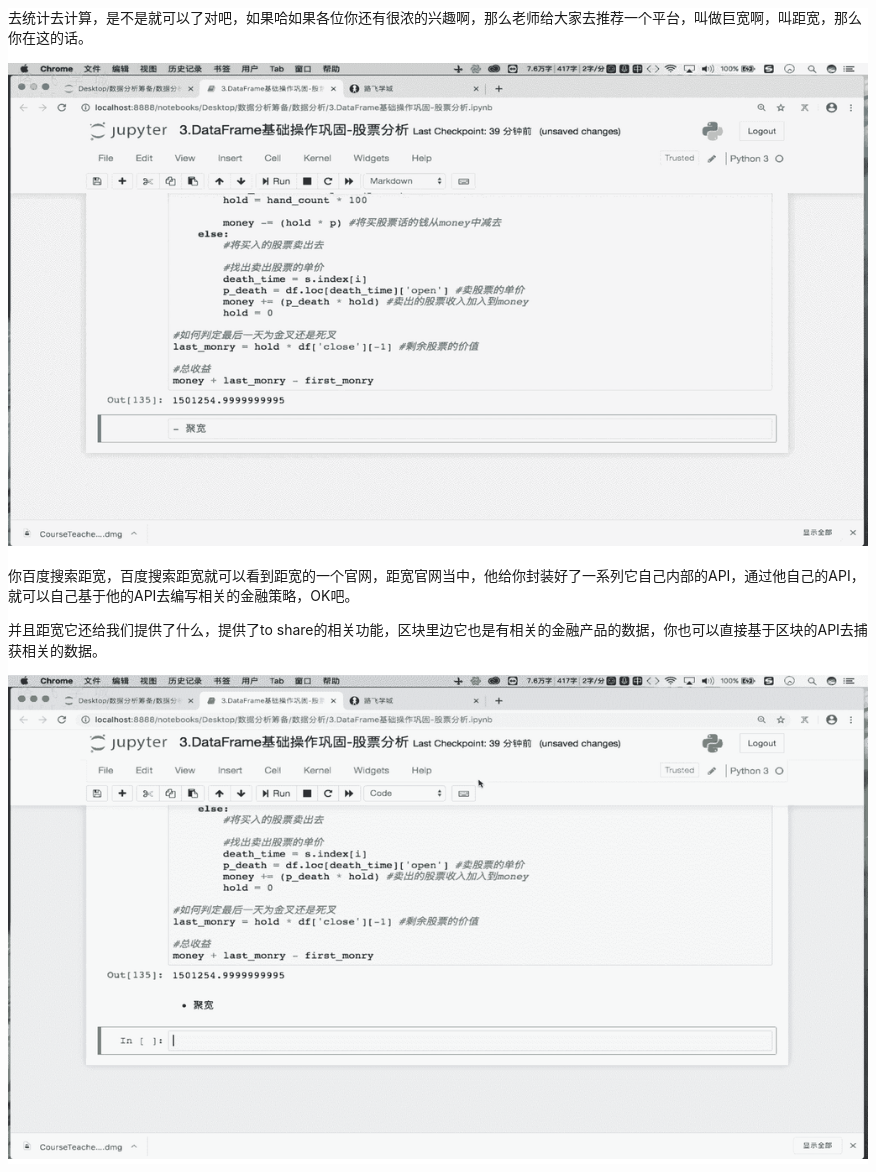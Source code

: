 去统计去计算，是不是就可以了对吧，如果哈如果各位你还有很浓的兴趣啊，那么老师给大家去推荐一个平台，叫做巨宽啊，叫距宽，那么你在这的话。



![](img/ea39131e006c69336e5fe57d35cbacec_146.png)

你百度搜索距宽，百度搜索距宽就可以看到距宽的一个官网，距宽官网当中，他给你封装好了一系列它自己内部的API，通过他自己的API，就可以自己基于他的API去编写相关的金融策略，OK吧。

并且距宽它还给我们提供了什么，提供了to share的相关功能，区块里边它也是有相关的金融产品的数据，你也可以直接基于区块的API去捕获相关的数据。



![](img/ea39131e006c69336e5fe57d35cbacec_148.png)